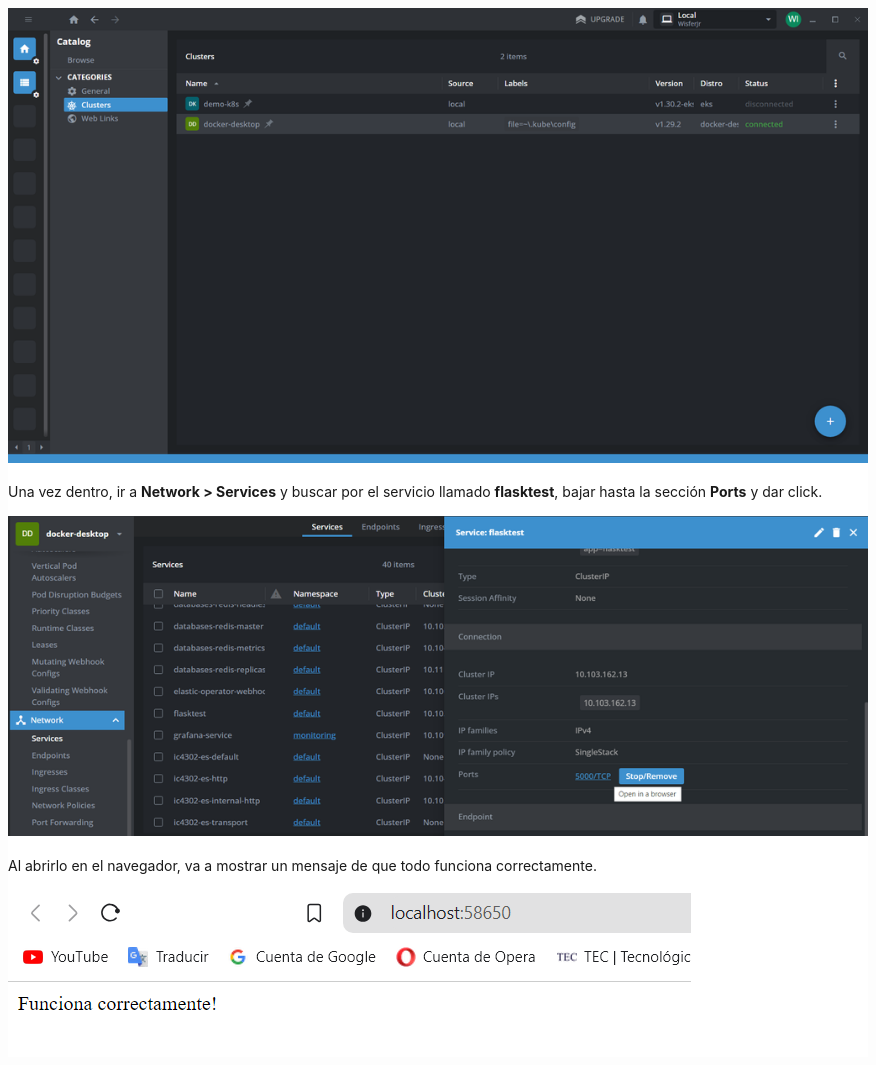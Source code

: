 ![Lens](./images/Lens.png "Lens")

Una vez dentro, ir a **Network > Services** y buscar por el servicio llamado **flasktest**, bajar hasta la sección **Ports** y dar click.  

![Flasktest](./images/Flasktest.png "Flasktest")

Al abrirlo en el navegador, va a mostrar un mensaje de que todo funciona correctamente.  

![Navegador](./images/Navegador.png "Navegador")
  